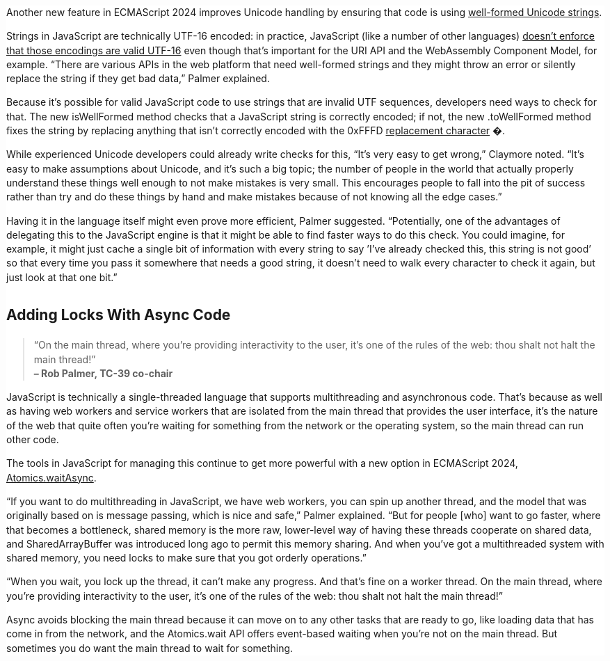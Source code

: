 Another new feature in ECMAScript 2024 improves Unicode handling by ensuring that code is using [well-formed Unicode strings](https://github.com/tc39/proposal-is-usv-string).

Strings in JavaScript are technically UTF-16 encoded: in practice, JavaScript (like a number of other languages) [doesn’t enforce that those encodings are valid UTF-16](https://www.wingolog.org/archives/2023/10/19/requiem-for-a-stringref) even though that’s important for the URI API and the WebAssembly Component Model, for example. “There are various APIs in the web platform that need well-formed strings and they might throw an error or silently replace the string if they get bad data,” Palmer explained.

Because it’s possible for valid JavaScript code to use strings that are invalid UTF sequences, developers need ways to check for that. The new isWellFormed method checks that a JavaScript string is correctly encoded; if not, the new .toWellFormed method fixes the string by replacing anything that isn’t correctly encoded with the 0xFFFD [replacement character](https://unicodeplus.com/U+FFFD) �.

While experienced Unicode developers could already write checks for this, “It’s very easy to get wrong,” Claymore noted. “It’s easy to make assumptions about Unicode, and it’s such a big topic; the number of people in the world that actually properly understand these things well enough to not make mistakes is very small. This encourages people to fall into the pit of success rather than try and do these things by hand and make mistakes because of not knowing all the edge cases.”

Having it in the language itself might even prove more efficient, Palmer suggested. “Potentially, one of the advantages of delegating this to the JavaScript engine is that it might be able to find faster ways to do this check. You could imagine, for example, it might just cache a single bit of information with every string to say ’I’ve already checked this, this string is not good’ so that every time you pass it somewhere that needs a good string, it doesn’t need to walk every character to check it again, but just look at that one bit.”

## Adding Locks With Async Code

> “On the main thread, where you’re providing interactivity to the user, it’s one of the rules of the web: thou shalt not halt the main thread!”  
> **– Rob Palmer, TC-39 co-chair**

JavaScript is technically a single-threaded language that supports multithreading and asynchronous code. That’s because as well as having web workers and service workers that are isolated from the main thread that provides the user interface, it’s the nature of the web that quite often you’re waiting for something from the network or the operating system, so the main thread can run other code.

The tools in JavaScript for managing this continue to get more powerful with a new option in ECMAScript 2024, [Atomics.waitAsync](https://github.com/tc39/proposal-atomics-wait-async).

“If you want to do multithreading in JavaScript, we have web workers, you can spin up another thread, and the model that was originally based on is message passing, which is nice and safe,” Palmer explained. “But for people \[who\] want to go faster, where that becomes a bottleneck, shared memory is the more raw, lower-level way of having these threads cooperate on shared data, and SharedArrayBuffer was introduced long ago to permit this memory sharing. And when you’ve got a multithreaded system with shared memory, you need locks to make sure that you got orderly operations.”

“When you wait, you lock up the thread, it can’t make any progress. And that’s fine on a worker thread. On the main thread, where you’re providing interactivity to the user, it’s one of the rules of the web: thou shalt not halt the main thread!”

Async avoids blocking the main thread because it can move on to any other tasks that are ready to go, like loading data that has come in from the network, and the Atomics.wait API offers event-based waiting when you’re not on the main thread. But sometimes you do want the main thread to wait for something.

